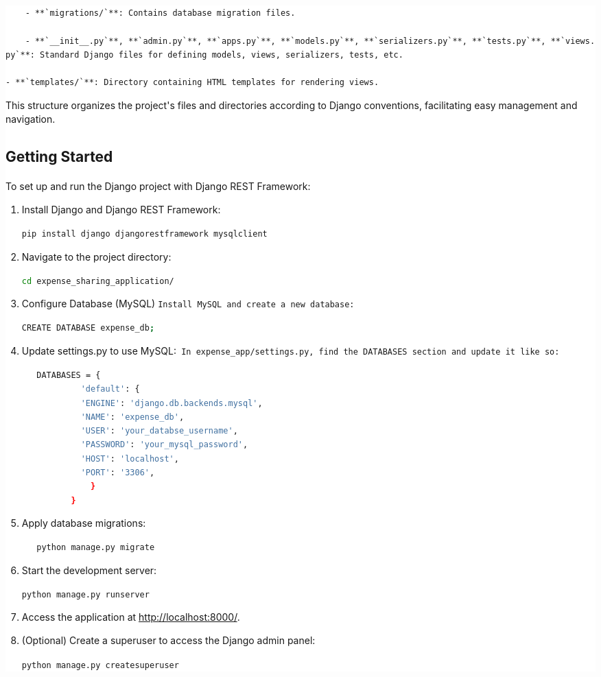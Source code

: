         - **`migrations/`**: Contains database migration files.
        
        - **`__init__.py`**, **`admin.py`**, **`apps.py`**, **`models.py`**, **`serializers.py`**, **`tests.py`**, **`views.py`**: Standard Django files for defining models, views, serializers, tests, etc.

    - **`templates/`**: Directory containing HTML templates for rendering views.

This structure organizes the project's files and directories according to Django conventions, facilitating easy management and navigation.


## Getting Started

To set up and run the Django project with Django REST Framework:

1. Install Django and Django REST Framework:

    ```bash
    pip install django djangorestframework mysqlclient
    ```

2. Navigate to the project directory:

    ```bash
    cd expense_sharing_application/
    ```



3. Configure Database (MySQL)
         `Install MySQL and create a new database:`
   

    ```bash
    CREATE DATABASE expense_db;
    ```
4. Update settings.py to use MySQL:` In expense_app/settings.py, find the DATABASES section and update it like so:`
    ```bash
       DATABASES = {
                'default': {
                'ENGINE': 'django.db.backends.mysql',
                'NAME': 'expense_db',
                'USER': 'your_databse_username',
                'PASSWORD': 'your_mysql_password',
                'HOST': 'localhost',
                'PORT': '3306',
                  }
              }
    ```
5. Apply database migrations:
   ```bash
      python manage.py migrate
    ```

4. Start the development server:

    ```bash
    python manage.py runserver
    ```

5. Access the application at [http://localhost:8000/](http://localhost:8000/).

6. (Optional) Create a superuser to access the Django admin panel:

    ```bash
    python manage.py createsuperuser
    ```

   ```
